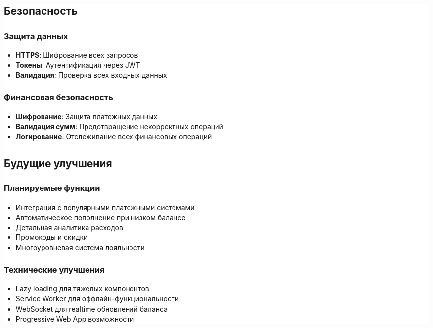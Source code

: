 ## Безопасность

### Защита данных
- **HTTPS**: Шифрование всех запросов
- **Токены**: Аутентификация через JWT
- **Валидация**: Проверка всех входных данных

### Финансовая безопасность
- **Шифрование**: Защита платежных данных
- **Валидация сумм**: Предотвращение некорректных операций
- **Логирование**: Отслеживание всех финансовых операций

## Будущие улучшения

### Планируемые функции
- Интеграция с популярными платежными системами
- Автоматическое пополнение при низком балансе
- Детальная аналитика расходов
- Промокоды и скидки
- Многоуровневая система лояльности

### Технические улучшения
- Lazy loading для тяжелых компонентов
- Service Worker для оффлайн-функциональности
- WebSocket для realtime обновлений баланса
- Progressive Web App возможности
